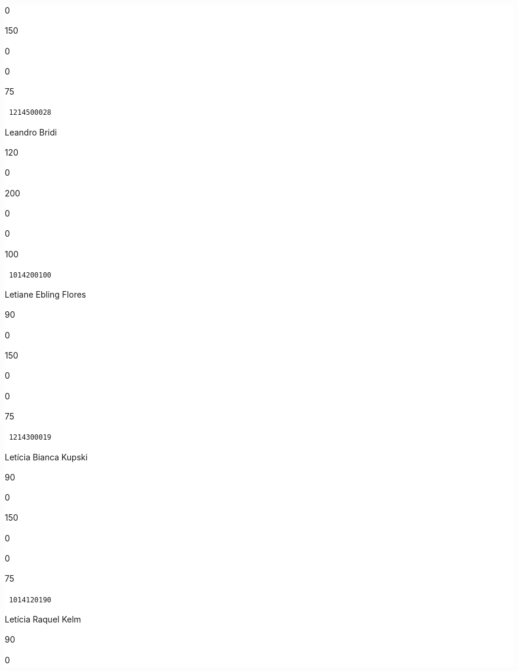    0

   150

   0

   0

   75

     1214500028

   Leandro Bridi

   120

   0

   200

   0

   0

   100

     1014200100

   Letiane Ebling Flores

   90

   0

   150

   0

   0

   75

     1214300019

   Letícia Bianca Kupski

   90

   0

   150

   0

   0

   75

     1014120190

   Letícia Raquel Kelm

   90

   0
